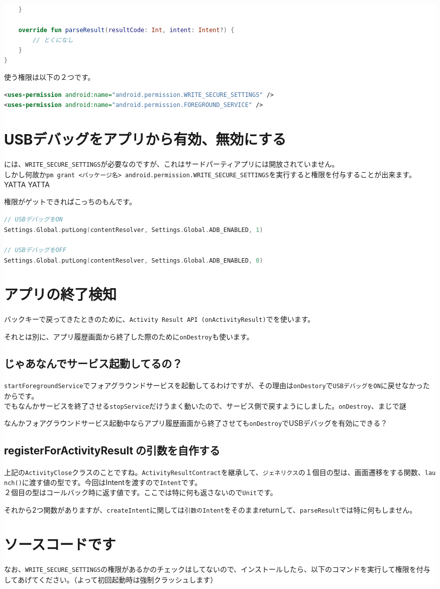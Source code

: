 ```kotlin
    }

    override fun parseResult(resultCode: Int, intent: Intent?) {
        // とくになし
    }
}
```

使う権限は以下の２つです。

```xml
<uses-permission android:name="android.permission.WRITE_SECURE_SETTINGS" />
<uses-permission android:name="android.permission.FOREGROUND_SERVICE" />
```

# USBデバッグをアプリから有効、無効にする
には、`WRITE_SECURE_SETTINGS`が必要なのですが、これはサードパーティアプリには開放されていません。  
しかし何故か`pm grant <パッケージ名> android.permission.WRITE_SECURE_SETTINGS`を実行すると権限を付与することが出来ます。YATTA YATTA

権限がゲットできればこっちのもんです。

```kotlin
// USBデバッグをON
Settings.Global.putLong(contentResolver, Settings.Global.ADB_ENABLED, 1)

// USBデバッグをOFF
Settings.Global.putLong(contentResolver, Settings.Global.ADB_ENABLED, 0)
```

# アプリの終了検知
バックキーで戻ってきたときのために、`Activity Result API (onActivityResult)`でを使います。  

それとは別に、アプリ履歴画面から終了した際のために`onDestroy`も使います。  

## じゃあなんでサービス起動してるの？
`startForegroundService`でフォアグラウンドサービスを起動してるわけですが、その理由は`onDestory`で`USBデバッグをON`に戻せなかったからです。  
でもなんかサービスを終了させる`stopService`だけうまく動いたので、サービス側で戻すようにしました。`onDestroy`、まじで謎  

なんかフォアグラウンドサービス起動中ならアプリ履歴画面から終了させても`onDestroy`でUSBデバッグを有効にできる？

## registerForActivityResult の引数を自作する

上記の`ActivityClose`クラスのことですね。`ActivityResultContract`を継承して、`ジェネリクス`の１個目の型は、画面遷移をする関数、`launch()`に渡す値の型です。今回はIntentを渡すので`Intent`です。  
２個目の型はコールバック時に返す値です。ここでは特に何も返さないので`Unit`です。  

それから2つ関数がありますが、`createIntent`に関しては`引数のIntent`をそのままreturnして、`parseResult`では特に何もしません。

# ソースコードです

なお、`WRITE_SECURE_SETTINGS`の権限があるかのチェックはしてないので、インストールしたら、以下のコマンドを実行して権限を付与してあげてください。（よって初回起動時は強制クラッシュします）
